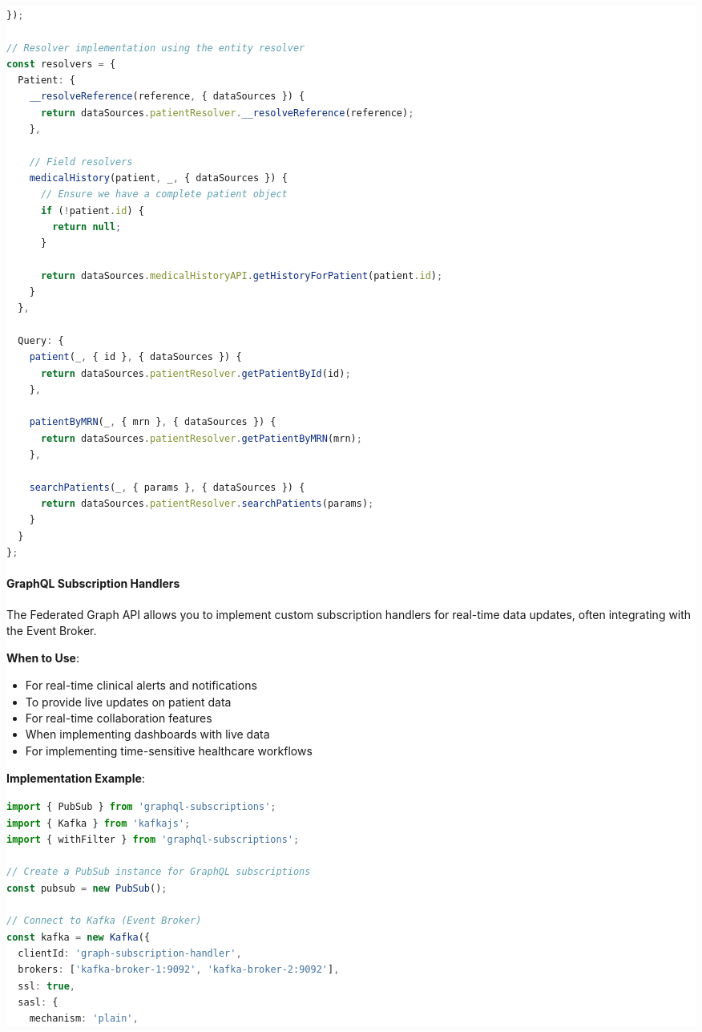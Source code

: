 ```typescript
});

// Resolver implementation using the entity resolver
const resolvers = {
  Patient: {
    __resolveReference(reference, { dataSources }) {
      return dataSources.patientResolver.__resolveReference(reference);
    },
    
    // Field resolvers
    medicalHistory(patient, _, { dataSources }) {
      // Ensure we have a complete patient object
      if (!patient.id) {
        return null;
      }
      
      return dataSources.medicalHistoryAPI.getHistoryForPatient(patient.id);
    }
  },
  
  Query: {
    patient(_, { id }, { dataSources }) {
      return dataSources.patientResolver.getPatientById(id);
    },
    
    patientByMRN(_, { mrn }, { dataSources }) {
      return dataSources.patientResolver.getPatientByMRN(mrn);
    },
    
    searchPatients(_, { params }, { dataSources }) {
      return dataSources.patientResolver.searchPatients(params);
    }
  }
};
```

#### GraphQL Subscription Handlers

The Federated Graph API allows you to implement custom subscription handlers for real-time data updates, often integrating with the Event Broker.

**When to Use**:
- For real-time clinical alerts and notifications
- To provide live updates on patient data
- For real-time collaboration features
- When implementing dashboards with live data
- For implementing time-sensitive healthcare workflows

**Implementation Example**:

```typescript
import { PubSub } from 'graphql-subscriptions';
import { Kafka } from 'kafkajs';
import { withFilter } from 'graphql-subscriptions';

// Create a PubSub instance for GraphQL subscriptions
const pubsub = new PubSub();

// Connect to Kafka (Event Broker)
const kafka = new Kafka({
  clientId: 'graph-subscription-handler',
  brokers: ['kafka-broker-1:9092', 'kafka-broker-2:9092'],
  ssl: true,
  sasl: {
    mechanism: 'plain',
```